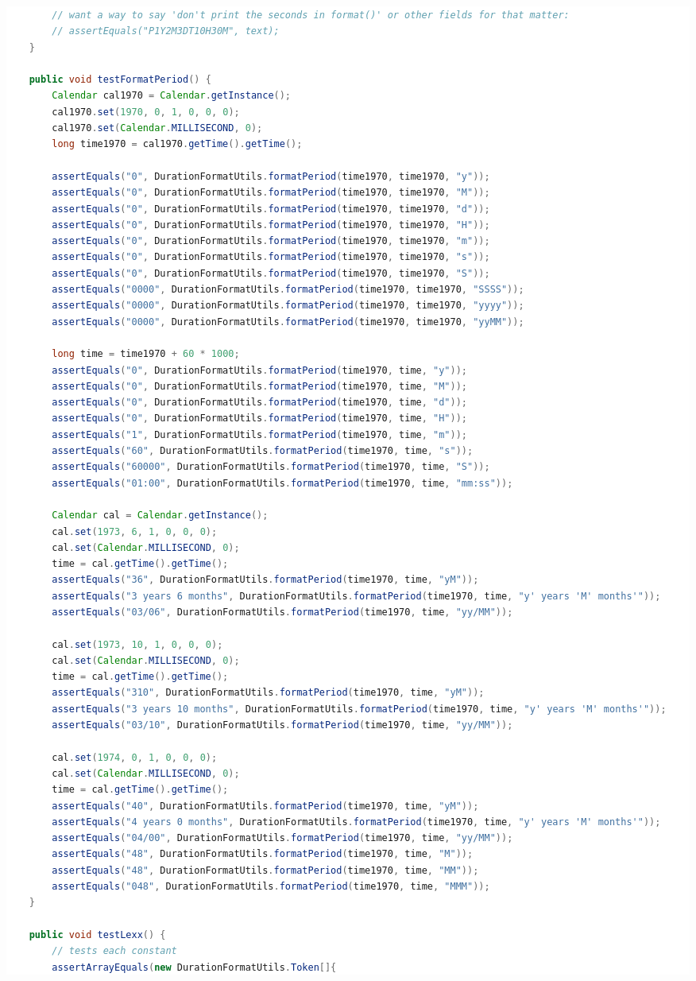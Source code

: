 ```java
        // want a way to say 'don't print the seconds in format()' or other fields for that matter:
        // assertEquals("P1Y2M3DT10H30M", text);
    }

    public void testFormatPeriod() {
        Calendar cal1970 = Calendar.getInstance();
        cal1970.set(1970, 0, 1, 0, 0, 0);
        cal1970.set(Calendar.MILLISECOND, 0);
        long time1970 = cal1970.getTime().getTime();

        assertEquals("0", DurationFormatUtils.formatPeriod(time1970, time1970, "y"));
        assertEquals("0", DurationFormatUtils.formatPeriod(time1970, time1970, "M"));
        assertEquals("0", DurationFormatUtils.formatPeriod(time1970, time1970, "d"));
        assertEquals("0", DurationFormatUtils.formatPeriod(time1970, time1970, "H"));
        assertEquals("0", DurationFormatUtils.formatPeriod(time1970, time1970, "m"));
        assertEquals("0", DurationFormatUtils.formatPeriod(time1970, time1970, "s"));
        assertEquals("0", DurationFormatUtils.formatPeriod(time1970, time1970, "S"));
        assertEquals("0000", DurationFormatUtils.formatPeriod(time1970, time1970, "SSSS"));
        assertEquals("0000", DurationFormatUtils.formatPeriod(time1970, time1970, "yyyy"));
        assertEquals("0000", DurationFormatUtils.formatPeriod(time1970, time1970, "yyMM"));

        long time = time1970 + 60 * 1000;
        assertEquals("0", DurationFormatUtils.formatPeriod(time1970, time, "y"));
        assertEquals("0", DurationFormatUtils.formatPeriod(time1970, time, "M"));
        assertEquals("0", DurationFormatUtils.formatPeriod(time1970, time, "d"));
        assertEquals("0", DurationFormatUtils.formatPeriod(time1970, time, "H"));
        assertEquals("1", DurationFormatUtils.formatPeriod(time1970, time, "m"));
        assertEquals("60", DurationFormatUtils.formatPeriod(time1970, time, "s"));
        assertEquals("60000", DurationFormatUtils.formatPeriod(time1970, time, "S"));
        assertEquals("01:00", DurationFormatUtils.formatPeriod(time1970, time, "mm:ss"));

        Calendar cal = Calendar.getInstance();
        cal.set(1973, 6, 1, 0, 0, 0);
        cal.set(Calendar.MILLISECOND, 0);
        time = cal.getTime().getTime();
        assertEquals("36", DurationFormatUtils.formatPeriod(time1970, time, "yM"));
        assertEquals("3 years 6 months", DurationFormatUtils.formatPeriod(time1970, time, "y' years 'M' months'"));
        assertEquals("03/06", DurationFormatUtils.formatPeriod(time1970, time, "yy/MM"));

        cal.set(1973, 10, 1, 0, 0, 0);
        cal.set(Calendar.MILLISECOND, 0);
        time = cal.getTime().getTime();
        assertEquals("310", DurationFormatUtils.formatPeriod(time1970, time, "yM"));
        assertEquals("3 years 10 months", DurationFormatUtils.formatPeriod(time1970, time, "y' years 'M' months'"));
        assertEquals("03/10", DurationFormatUtils.formatPeriod(time1970, time, "yy/MM"));

        cal.set(1974, 0, 1, 0, 0, 0);
        cal.set(Calendar.MILLISECOND, 0);
        time = cal.getTime().getTime();
        assertEquals("40", DurationFormatUtils.formatPeriod(time1970, time, "yM"));
        assertEquals("4 years 0 months", DurationFormatUtils.formatPeriod(time1970, time, "y' years 'M' months'"));
        assertEquals("04/00", DurationFormatUtils.formatPeriod(time1970, time, "yy/MM"));
        assertEquals("48", DurationFormatUtils.formatPeriod(time1970, time, "M"));
        assertEquals("48", DurationFormatUtils.formatPeriod(time1970, time, "MM"));
        assertEquals("048", DurationFormatUtils.formatPeriod(time1970, time, "MMM"));
    }

    public void testLexx() {
        // tests each constant
        assertArrayEquals(new DurationFormatUtils.Token[]{
```